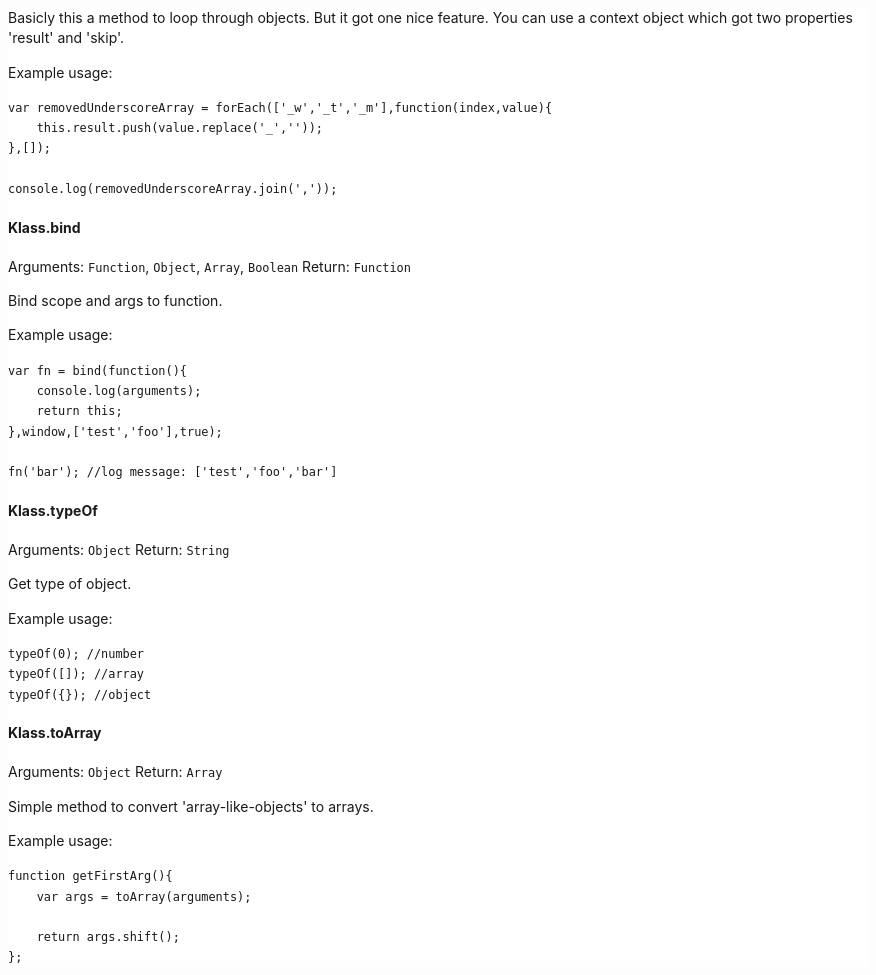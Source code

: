 Basicly this a method to loop through objects. But it got one nice feature. You can use a context object which got two properties 'result' and 'skip'.

Example usage: 
```
var removedUnderscoreArray = forEach(['_w','_t','_m'],function(index,value){
	this.result.push(value.replace('_',''));
},[]);

console.log(removedUnderscoreArray.join(','));
```


#### Klass.bind
Arguments: `Function`, `Object`, `Array`, `Boolean`
Return: `Function`

Bind scope and args to function.

Example usage: 
```
var fn = bind(function(){
	console.log(arguments);
	return this;
},window,['test','foo'],true);

fn('bar'); //log message: ['test','foo','bar']
```


#### Klass.typeOf
Arguments: `Object`
Return: `String`

Get type of object.

Example usage: 
```
typeOf(0); //number
typeOf([]); //array
typeOf({}); //object
```


#### Klass.toArray
Arguments: `Object`
Return: `Array`

Simple method to convert 'array-like-objects' to arrays.

Example usage: 
```
function getFirstArg(){
	var args = toArray(arguments);

	return args.shift();	
};
```
